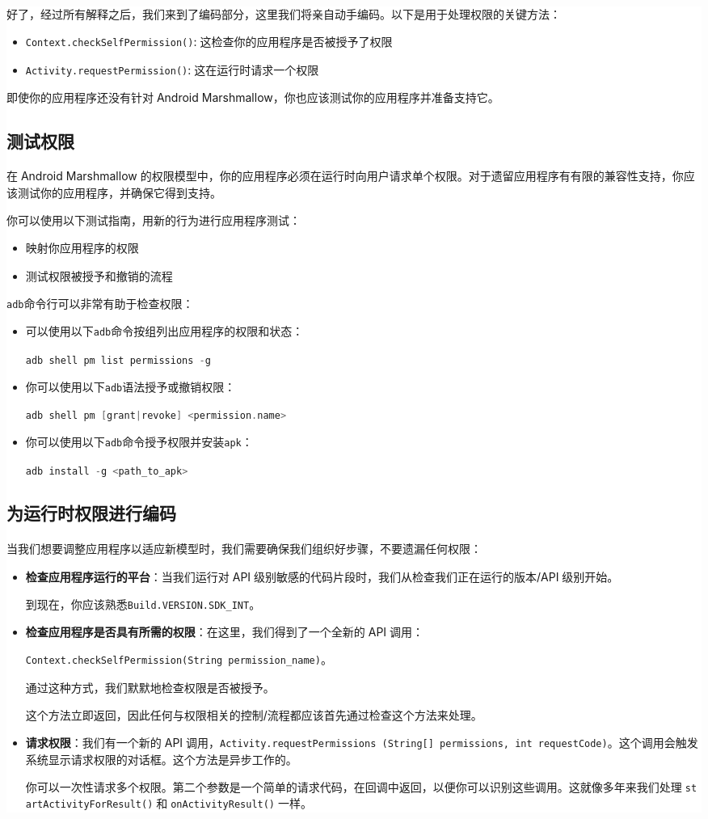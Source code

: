 好了，经过所有解释之后，我们来到了编码部分，这里我们将亲自动手编码。以下是用于处理权限的关键方法：

+   `Context.checkSelfPermission()`: 这检查你的应用程序是否被授予了权限

+   `Activity.requestPermission()`: 这在运行时请求一个权限

即使你的应用程序还没有针对 Android Marshmallow，你也应该测试你的应用程序并准备支持它。

## 测试权限

在 Android Marshmallow 的权限模型中，你的应用程序必须在运行时向用户请求单个权限。对于遗留应用程序有有限的兼容性支持，你应该测试你的应用程序，并确保它得到支持。

你可以使用以下测试指南，用新的行为进行应用程序测试：

+   映射你应用程序的权限

+   测试权限被授予和撤销的流程

`adb`命令行可以非常有助于检查权限：

+   可以使用以下`adb`命令按组列出应用程序的权限和状态：

    ```kt
    adb shell pm list permissions -g

    ```

+   你可以使用以下`adb`语法授予或撤销权限：

    ```kt
    adb shell pm [grant|revoke] <permission.name>

    ```

+   你可以使用以下`adb`命令授予权限并安装`apk`：

    ```kt
    adb install -g <path_to_apk>

    ```

## 为运行时权限进行编码

当我们想要调整应用程序以适应新模型时，我们需要确保我们组织好步骤，不要遗漏任何权限：

+   **检查应用程序运行的平台**：当我们运行对 API 级别敏感的代码片段时，我们从检查我们正在运行的版本/API 级别开始。

    到现在，你应该熟悉`Build.VERSION.SDK_INT`。

+   **检查应用程序是否具有所需的权限**：在这里，我们得到了一个全新的 API 调用：

    `Context.checkSelfPermission(String permission_name)`。

    通过这种方式，我们默默地检查权限是否被授予。

    这个方法立即返回，因此任何与权限相关的控制/流程都应该首先通过检查这个方法来处理。

+   **请求权限**：我们有一个新的 API 调用，`Activity.requestPermissions (String[] permissions, int requestCode)`。这个调用会触发系统显示请求权限的对话框。这个方法是异步工作的。

    你可以一次性请求多个权限。第二个参数是一个简单的请求代码，在回调中返回，以便你可以识别这些调用。这就像多年来我们处理 `startActivityForResult()` 和 `onActivityResult()` 一样。
